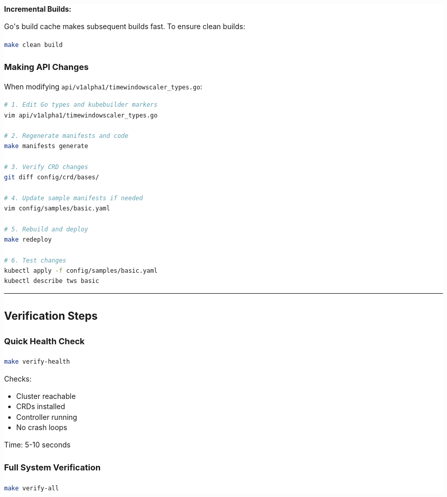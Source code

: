 **Incremental Builds:**

Go's build cache makes subsequent builds fast. To ensure clean builds:
```bash
make clean build
```

### Making API Changes

When modifying `api/v1alpha1/timewindowscaler_types.go`:

```bash
# 1. Edit Go types and kubebuilder markers
vim api/v1alpha1/timewindowscaler_types.go

# 2. Regenerate manifests and code
make manifests generate

# 3. Verify CRD changes
git diff config/crd/bases/

# 4. Update sample manifests if needed
vim config/samples/basic.yaml

# 5. Rebuild and deploy
make redeploy

# 6. Test changes
kubectl apply -f config/samples/basic.yaml
kubectl describe tws basic
```

---

## Verification Steps

### Quick Health Check

```bash
make verify-health
```

Checks:
- Cluster reachable
- CRDs installed
- Controller running
- No crash loops

Time: 5-10 seconds

### Full System Verification

```bash
make verify-all
```
